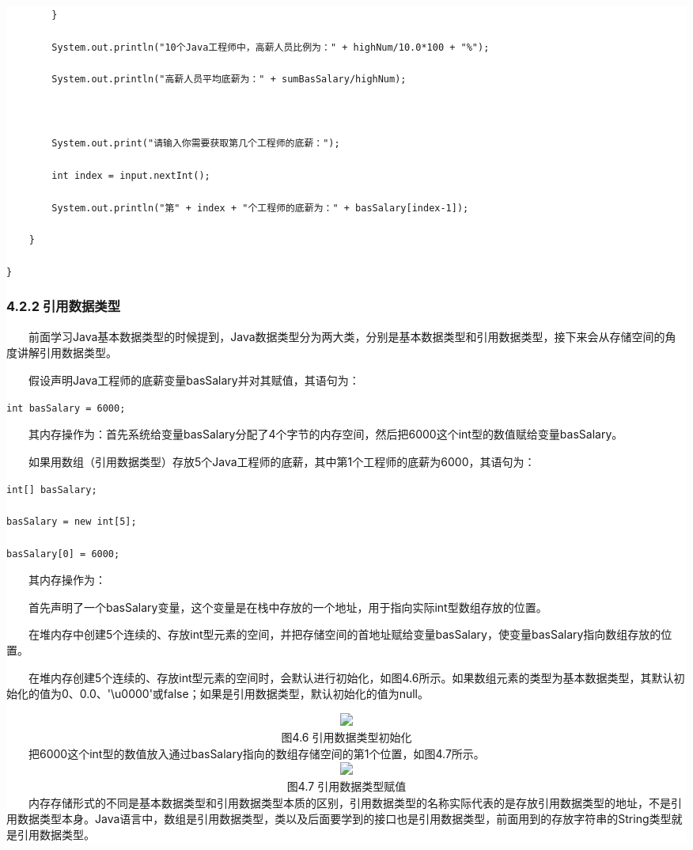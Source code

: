 ```
        }

        System.out.println("10个Java工程师中，高薪人员比例为：" + highNum/10.0*100 + "%");

        System.out.println("高薪人员平均底薪为：" + sumBasSalary/highNum);



        System.out.print("请输入你需要获取第几个工程师的底薪：");

        int index = input.nextInt();

        System.out.println("第" + index + "个工程师的底薪为：" + basSalary[index-1]);

    }

}
```
### 4.2.2  引用数据类型  

&emsp;&emsp;前面学习Java基本数据类型的时候提到，Java数据类型分为两大类，分别是基本数据类型和引用数据类型，接下来会从存储空间的角度讲解引用数据类型。

&emsp;&emsp;假设声明Java工程师的底薪变量basSalary并对其赋值，其语句为：

```
int basSalary = 6000;
```

&emsp;&emsp;其内存操作为：首先系统给变量basSalary分配了4个字节的内存空间，然后把6000这个int型的数值赋给变量basSalary。

&emsp;&emsp;如果用数组（引用数据类型）存放5个Java工程师的底薪，其中第1个工程师的底薪为6000，其语句为：


```
int[] basSalary; 

basSalary = new int[5];

basSalary[0] = 6000;
```


&emsp;&emsp;其内存操作为：

&emsp;&emsp;首先声明了一个basSalary变量，这个变量是在栈中存放的一个地址，用于指向实际int型数组存放的位置。

&emsp;&emsp;在堆内存中创建5个连续的、存放int型元素的空间，并把存储空间的首地址赋给变量basSalary，使变量basSalary指向数组存放的位置。

&emsp;&emsp;在堆内存创建5个连续的、存放int型元素的空间时，会默认进行初始化，如图4.6所示。如果数组元素的类型为基本数据类型，其默认初始化的值为0、0.0、'\u0000'或false；如果是引用数据类型，默认初始化的值为null。

<center><img  src="https://labfile.oss.aliyuncs.com/library/textbook-java1/img/d4z/tu4.6.png"/></center>
<center> 图4.6  引用数据类型初始化 </center>  
&emsp;&emsp;把6000这个int型的数值放入通过basSalary指向的数组存储空间的第1个位置，如图4.7所示。

<center><img  src="https://labfile.oss.aliyuncs.com/library/textbook-java1/img/d4z/tu4.7.png"/></center>
<center> 图4.7  引用数据类型赋值 </center>  
&emsp;&emsp;内存存储形式的不同是基本数据类型和引用数据类型本质的区别，引用数据类型的名称实际代表的是存放引用数据类型的地址，不是引用数据类型本身。Java语言中，数组是引用数据类型，类以及后面要学到的接口也是引用数据类型，前面用到的存放字符串的String类型就是引用数据类型。
